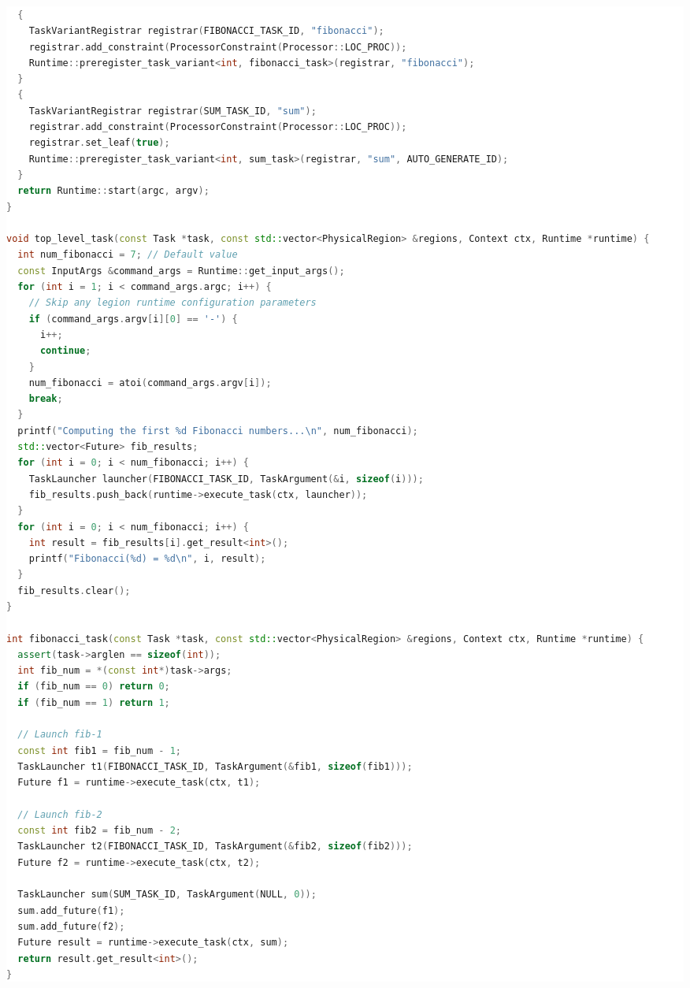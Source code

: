 ```c++
  {
    TaskVariantRegistrar registrar(FIBONACCI_TASK_ID, "fibonacci");
    registrar.add_constraint(ProcessorConstraint(Processor::LOC_PROC));
    Runtime::preregister_task_variant<int, fibonacci_task>(registrar, "fibonacci");
  }
  {
    TaskVariantRegistrar registrar(SUM_TASK_ID, "sum");
    registrar.add_constraint(ProcessorConstraint(Processor::LOC_PROC));
    registrar.set_leaf(true);
    Runtime::preregister_task_variant<int, sum_task>(registrar, "sum", AUTO_GENERATE_ID);
  }
  return Runtime::start(argc, argv);
}

void top_level_task(const Task *task, const std::vector<PhysicalRegion> &regions, Context ctx, Runtime *runtime) {
  int num_fibonacci = 7; // Default value
  const InputArgs &command_args = Runtime::get_input_args();
  for (int i = 1; i < command_args.argc; i++) {
    // Skip any legion runtime configuration parameters
    if (command_args.argv[i][0] == '-') { 
      i++; 
      continue; 
    }
    num_fibonacci = atoi(command_args.argv[i]);
    break;
  }
  printf("Computing the first %d Fibonacci numbers...\n", num_fibonacci);
  std::vector<Future> fib_results;
  for (int i = 0; i < num_fibonacci; i++) {
    TaskLauncher launcher(FIBONACCI_TASK_ID, TaskArgument(&i, sizeof(i)));
    fib_results.push_back(runtime->execute_task(ctx, launcher));
  }
  for (int i = 0; i < num_fibonacci; i++) {
    int result = fib_results[i].get_result<int>();
    printf("Fibonacci(%d) = %d\n", i, result);
  }
  fib_results.clear();
}

int fibonacci_task(const Task *task, const std::vector<PhysicalRegion> &regions, Context ctx, Runtime *runtime) {
  assert(task->arglen == sizeof(int));
  int fib_num = *(const int*)task->args;
  if (fib_num == 0) return 0;
  if (fib_num == 1) return 1;

  // Launch fib-1
  const int fib1 = fib_num - 1;
  TaskLauncher t1(FIBONACCI_TASK_ID, TaskArgument(&fib1, sizeof(fib1)));
  Future f1 = runtime->execute_task(ctx, t1);

  // Launch fib-2
  const int fib2 = fib_num - 2;
  TaskLauncher t2(FIBONACCI_TASK_ID, TaskArgument(&fib2, sizeof(fib2)));
  Future f2 = runtime->execute_task(ctx, t2);

  TaskLauncher sum(SUM_TASK_ID, TaskArgument(NULL, 0));
  sum.add_future(f1);
  sum.add_future(f2);
  Future result = runtime->execute_task(ctx, sum);
  return result.get_result<int>();
}
```